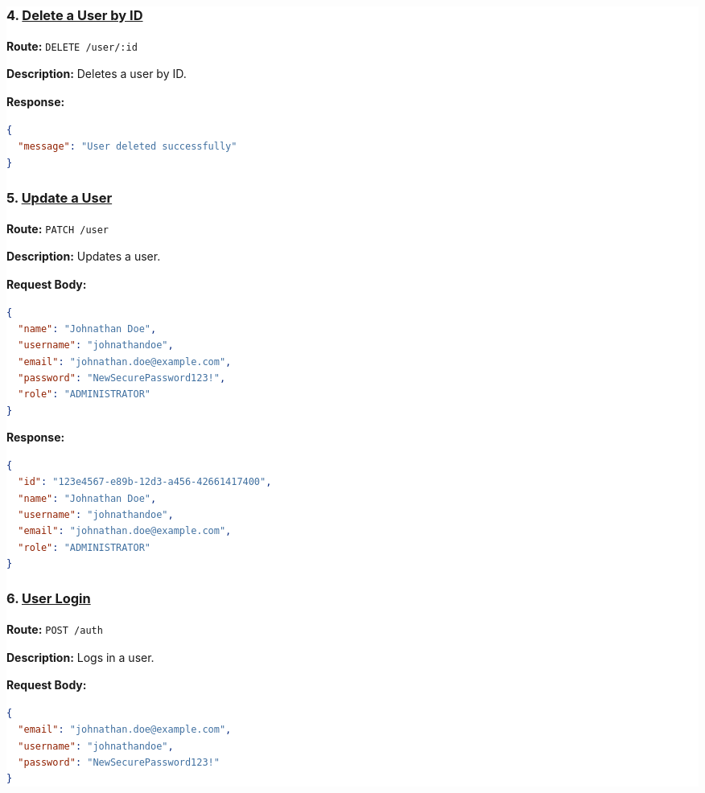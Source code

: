 ### 4. [Delete a User by ID](#api-endpoints)

**Route:** `DELETE /user/:id`

**Description:** Deletes a user by ID.

**Response:**

```json
{
  "message": "User deleted successfully"
}
```

### 5. [Update a User](#api-endpoints)

**Route:** `PATCH /user`

**Description:** Updates a user.

**Request Body:**

```json
{
  "name": "Johnathan Doe",
  "username": "johnathandoe",
  "email": "johnathan.doe@example.com",
  "password": "NewSecurePassword123!",
  "role": "ADMINISTRATOR"
}
```

**Response:**

```json
{
  "id": "123e4567-e89b-12d3-a456-42661417400",
  "name": "Johnathan Doe",
  "username": "johnathandoe",
  "email": "johnathan.doe@example.com",
  "role": "ADMINISTRATOR"
}
```

### 6. [User Login](#api-endpoints)

**Route:** `POST /auth`

**Description:** Logs in a user.

**Request Body:**

```json
{
  "email": "johnathan.doe@example.com",
  "username": "johnathandoe",
  "password": "NewSecurePassword123!"
}
```
